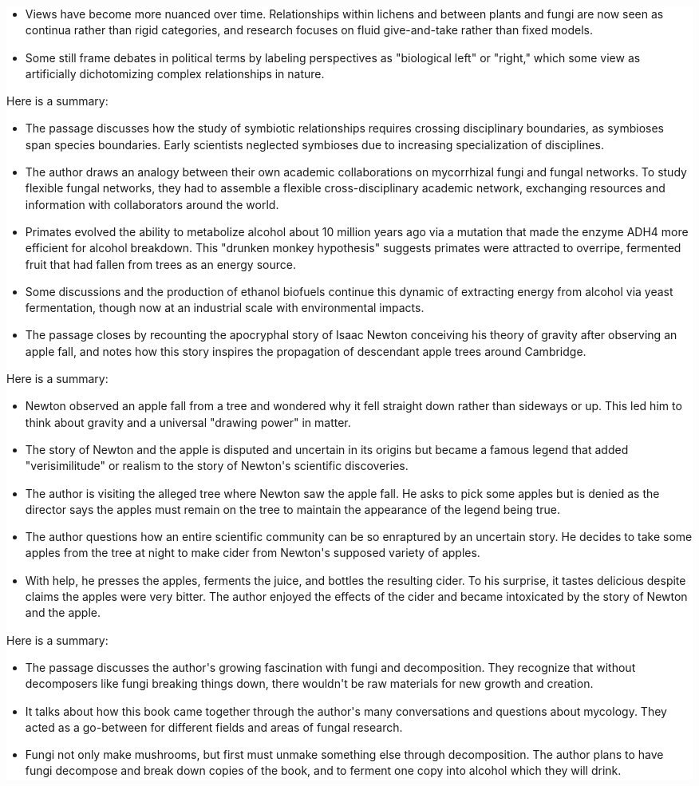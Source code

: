 - Views have become more nuanced over time. Relationships within lichens and between plants and fungi are now seen as continua rather than rigid categories, and research focuses on fluid give-and-take rather than fixed models. 

- Some still frame debates in political terms by labeling perspectives as "biological left" or "right," which some view as artificially dichotomizing complex relationships in nature.

 Here is a summary:

- The passage discusses how the study of symbiotic relationships requires crossing disciplinary boundaries, as symbioses span species boundaries. Early scientists neglected symbioses due to increasing specialization of disciplines. 

- The author draws an analogy between their own academic collaborations on mycorrhizal fungi and fungal networks. To study flexible fungal networks, they had to assemble a flexible cross-disciplinary academic network, exchanging resources and information with collaborators around the world. 

- Primates evolved the ability to metabolize alcohol about 10 million years ago via a mutation that made the enzyme ADH4 more efficient for alcohol breakdown. This "drunken monkey hypothesis" suggests primates were attracted to overripe, fermented fruit that had fallen from trees as an energy source. 

- Some discussions and the production of ethanol biofuels continue this dynamic of extracting energy from alcohol via yeast fermentation, though now at an industrial scale with environmental impacts. 

- The passage closes by recounting the apocryphal story of Isaac Newton conceiving his theory of gravity after observing an apple fall, and notes how this story inspires the propagation of descendant apple trees around Cambridge.

 Here is a summary:

- Newton observed an apple fall from a tree and wondered why it fell straight down rather than sideways or up. This led him to think about gravity and a universal "drawing power" in matter.

- The story of Newton and the apple is disputed and uncertain in its origins but became a famous legend that added "verisimilitude" or realism to the story of Newton's scientific discoveries. 

- The author is visiting the alleged tree where Newton saw the apple fall. He asks to pick some apples but is denied as the director says the apples must remain on the tree to maintain the appearance of the legend being true. 

- The author questions how an entire scientific community can be so enraptured by an uncertain story. He decides to take some apples from the tree at night to make cider from Newton's supposed variety of apples. 

- With help, he presses the apples, ferments the juice, and bottles the resulting cider. To his surprise, it tastes delicious despite claims the apples were very bitter. The author enjoyed the effects of the cider and became intoxicated by the story of Newton and the apple.

 Here is a summary:

- The passage discusses the author's growing fascination with fungi and decomposition. They recognize that without decomposers like fungi breaking things down, there wouldn't be raw materials for new growth and creation. 

- It talks about how this book came together through the author's many conversations and questions about mycology. They acted as a go-between for different fields and areas of fungal research. 

- Fungi not only make mushrooms, but first must unmake something else through decomposition. The author plans to have fungi decompose and break down copies of the book, and to ferment one copy into alcohol which they will drink. 
